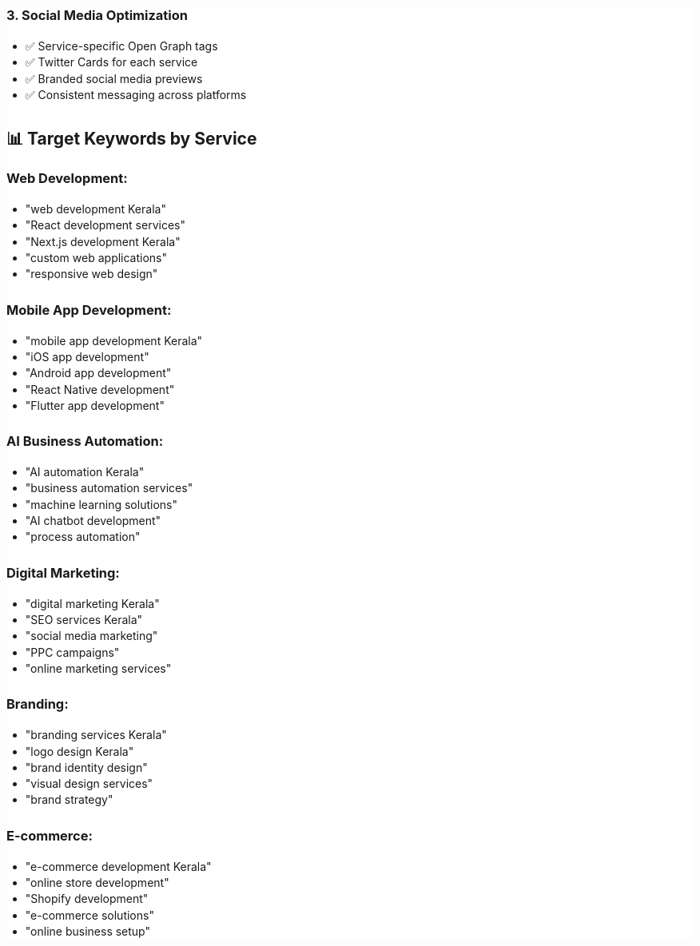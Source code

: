 ### 3. **Social Media Optimization**
- ✅ Service-specific Open Graph tags
- ✅ Twitter Cards for each service
- ✅ Branded social media previews
- ✅ Consistent messaging across platforms

## 📊 Target Keywords by Service

### Web Development:
- "web development Kerala"
- "React development services"
- "Next.js development Kerala"
- "custom web applications"
- "responsive web design"

### Mobile App Development:
- "mobile app development Kerala"
- "iOS app development"
- "Android app development"
- "React Native development"
- "Flutter app development"

### AI Business Automation:
- "AI automation Kerala"
- "business automation services"
- "machine learning solutions"
- "AI chatbot development"
- "process automation"

### Digital Marketing:
- "digital marketing Kerala"
- "SEO services Kerala"
- "social media marketing"
- "PPC campaigns"
- "online marketing services"

### Branding:
- "branding services Kerala"
- "logo design Kerala"
- "brand identity design"
- "visual design services"
- "brand strategy"

### E-commerce:
- "e-commerce development Kerala"
- "online store development"
- "Shopify development"
- "e-commerce solutions"
- "online business setup"
